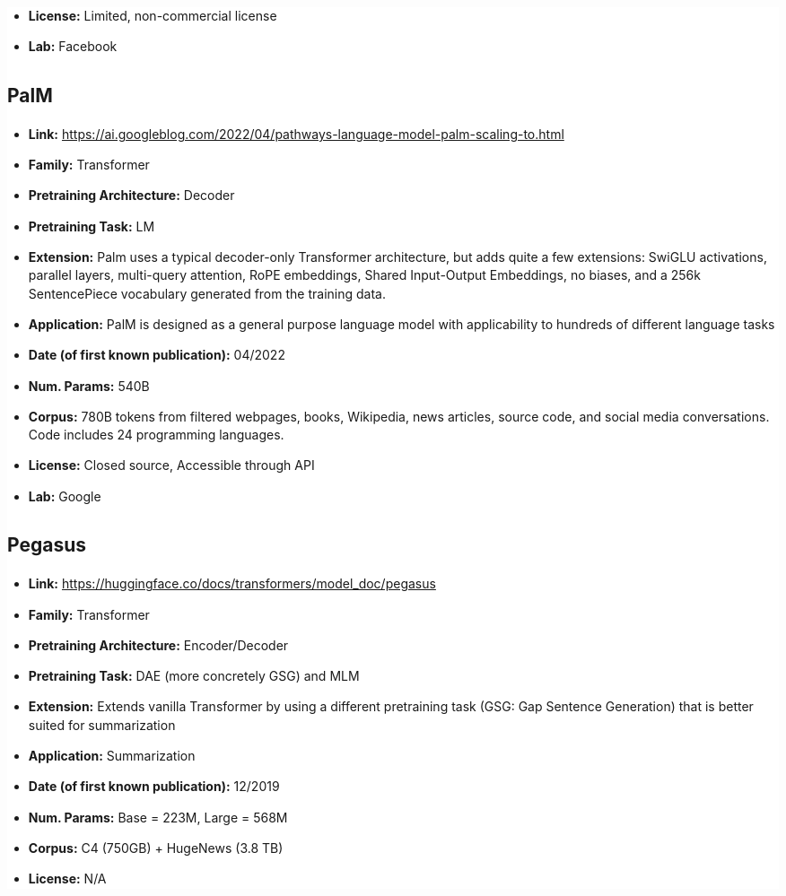 -   **License:** Limited, non-commercial license

-   **Lab:** Facebook

## <a name="PALM"></a>PalM

-   **Link:** <https://ai.googleblog.com/2022/04/pathways-language-model-palm-scaling-to.html>

-   **Family:** Transformer

-   **Pretraining Architecture:** Decoder

-   **Pretraining Task:** LM

-   **Extension:** Palm uses a typical decoder-only Transformer
    architecture, but adds quite a few extensions: SwiGLU activations,
    parallel layers, multi-query attention, RoPE embeddings, Shared
    Input-Output Embeddings, no biases, and a 256k SentencePiece
    vocabulary generated from the training data.

-   **Application:** PalM is designed as a general purpose language
    model with applicability to hundreds of different language tasks

-   **Date (of first known publication):** 04/2022

-   **Num. Params:** 540B

-   **Corpus:** 780B tokens from filtered webpages, books, Wikipedia,
    news articles, source code, and social media conversations. Code
    includes 24 programming languages.

-   **License:** Closed source, Accessible through API

-   **Lab:** Google

## <a name="PEGASUS"></a>Pegasus

-   **Link:**
    <https://huggingface.co/docs/transformers/model_doc/pegasus>

-   **Family:** Transformer

-   **Pretraining Architecture:** Encoder/Decoder

-   **Pretraining Task:** DAE (more concretely GSG) and MLM

-   **Extension:** Extends vanilla Transformer by using a different
    pretraining task (GSG: Gap Sentence Generation) that is better
    suited for summarization

-   **Application:** Summarization

-   **Date (of first known publication):** 12/2019

-   **Num. Params:** Base = 223M, Large = 568M

-   **Corpus:** C4 (750GB) + HugeNews (3.8 TB)

-   **License:** N/A
